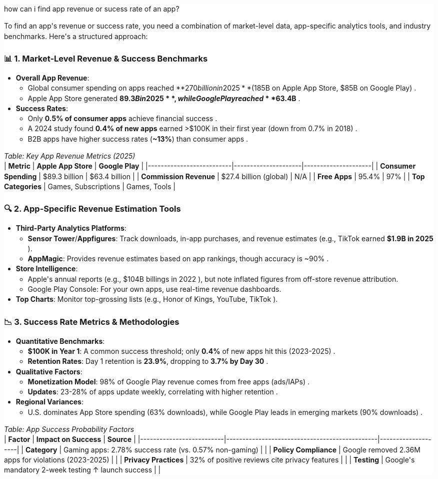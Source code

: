 how can i find app revenue or sucess rate of an app?

To find an app's revenue or success rate, you need a combination of market-level data, app-specific analytics tools, and industry benchmarks. Here's a structured approach:

### 📊 1. **Market-Level Revenue & Success Benchmarks**
   - **Overall App Revenue**: 
     - Global consumer spending on apps reached **$270 billion in 2025** ($185B on Apple App Store, $85B on Google Play) .
     - Apple App Store generated **$89.3B in 2025**, while Google Play reached **$63.4B** .
   - **Success Rates**:
     - Only **0.5% of consumer apps** achieve financial success .
     - A 2024 study found **0.4% of new apps** earned >$100K in their first year (down from 0.7% in 2018) .
     - B2B apps have higher success rates (**~13%**) than consumer apps .

*Table: Key App Revenue Metrics (2025)*  
| **Metric**               | **Apple App Store** | **Google Play**     |
|--------------------------|---------------------|---------------------|
| **Consumer Spending**    | $89.3 billion       | $63.4 billion       |
| **Commission Revenue**   | $27.4 billion (global) | N/A              |
| **Free Apps**            | 95.4%               | 97%                 |
| **Top Categories**       | Games, Subscriptions | Games, Tools      |

### 🔍 2. **App-Specific Revenue Estimation Tools**
   - **Third-Party Analytics Platforms**:
     - **Sensor Tower**/**Appfigures**: Track downloads, in-app purchases, and revenue estimates (e.g., TikTok earned **$1.9B in 2025** ).
     - **AppMagic**: Provides revenue estimates based on app rankings, though accuracy is ~90% .
   - **Store Intelligence**:
     - Apple's annual reports (e.g., $104B billings in 2022 ), but note inflated figures from off-store revenue attribution.
     - Google Play Console: For your own apps, use real-time revenue dashboards.
   - **Top Charts**: Monitor top-grossing lists (e.g., Honor of Kings, YouTube, TikTok ).

### 📉 3. **Success Rate Metrics & Methodologies**
   - **Quantitative Benchmarks**:
     - **$100K in Year 1**: A common success threshold; only **0.4%** of new apps hit this (2023-2025) .
     - **Retention Rates**: Day 1 retention is **23.9%**, dropping to **3.7% by Day 30** .
   - **Qualitative Factors**:
     - **Monetization Model**: 98% of Google Play revenue comes from free apps (ads/IAPs) .
     - **Updates**: 23-28% of apps update weekly, correlating with higher retention .
   - **Regional Variances**: 
     - U.S. dominates App Store spending (63% downloads), while Google Play leads in emerging markets (90% downloads) .

*Table: App Success Probability Factors*  
| **Factor**               | **Impact on Success**                          | **Source**         |
|--------------------------|-----------------------------------------------|--------------------|
| **Category**             | Gaming apps: 2.78% success rate (vs. 0.57% non-gaming) |  |
| **Policy Compliance**    | Google removed 2.36M apps for violations (2023-2025) |  |
| **Privacy Practices**    | 32% of positive reviews cite privacy features |        |
| **Testing**              | Google's mandatory 2-week testing ↑ launch success |  |

